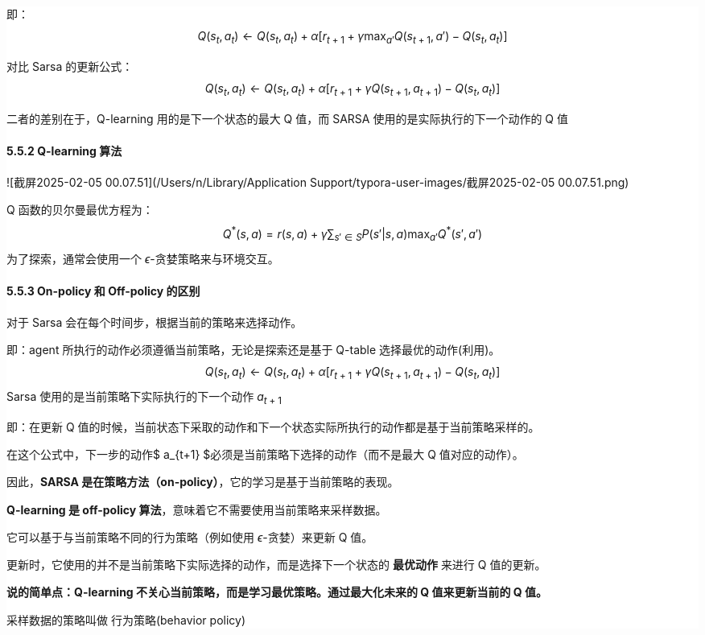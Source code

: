 即：
$$
Q(s_t, a_t) \leftarrow Q(s_t, a_t) + \alpha \left[ r_{t+1} + \gamma \max_{a{\prime}} Q(s_{t+1}, a{\prime}) - Q(s_t, a_t) \right]
$$


对比 Sarsa 的更新公式：
$$
Q(s_t, a_t) \leftarrow Q(s_t, a_t) + \alpha \left[ r_{t+1} + \gamma Q(s_{t+1}, a_{t+1}) - Q(s_t, a_t) \right]
$$


二者的差别在于，Q-learning 用的是下一个状态的最大 Q 值，而 SARSA 使用的是实际执行的下一个动作的 Q 值



#### 5.5.2 Q-learning 算法

![截屏2025-02-05 00.07.51](/Users/n/Library/Application Support/typora-user-images/截屏2025-02-05 00.07.51.png)



Q 函数的贝尔曼最优方程为：
$$
Q^*(s, a) = r(s, a) + \gamma \sum_{s' \in S} P(s' | s, a) \max_{a'} Q^*(s', a')
$$
为了探索，通常会使用一个 $\epsilon$​-贪婪策略来与环境交互。



#### 5.5.3 On-policy 和 Off-policy 的区别

对于 Sarsa 会在每个时间步，根据当前的策略来选择动作。

即：agent 所执行的动作必须遵循当前策略，无论是探索还是基于 Q-table 选择最优的动作(利用)。
$$
Q(s_t, a_t) \leftarrow Q(s_t, a_t) + \alpha \left[ r_{t+1} + \gamma Q(s_{t+1}, a_{t+1}) - Q(s_t, a_t) \right]
$$
Sarsa 使用的是当前策略下实际执行的下一个动作 $a_{t+1}$

即：在更新 Q 值的时候，当前状态下采取的动作和下一个状态实际所执行的动作都是基于当前策略采样的。

在这个公式中，下一步的动作$ a_{t+1} $​必须是当前策略下选择的动作（而不是最大 Q 值对应的动作）。

因此，**SARSA 是在策略方法（on-policy）**，它的学习是基于当前策略的表现。



**Q-learning 是 off-policy 算法**，意味着它不需要使用当前策略来采样数据。

它可以基于与当前策略不同的行为策略（例如使用 $\epsilon$-贪婪）来更新 Q 值。

更新时，它使用的并不是当前策略下实际选择的动作，而是选择下一个状态的 **最优动作** 来进行 Q 值的更新。

**说的简单点：Q-learning 不关心当前策略，而是学习最优策略。通过最大化未来的 Q 值来更新当前的 Q 值。**



采样数据的策略叫做 行为策略(behavior policy)
